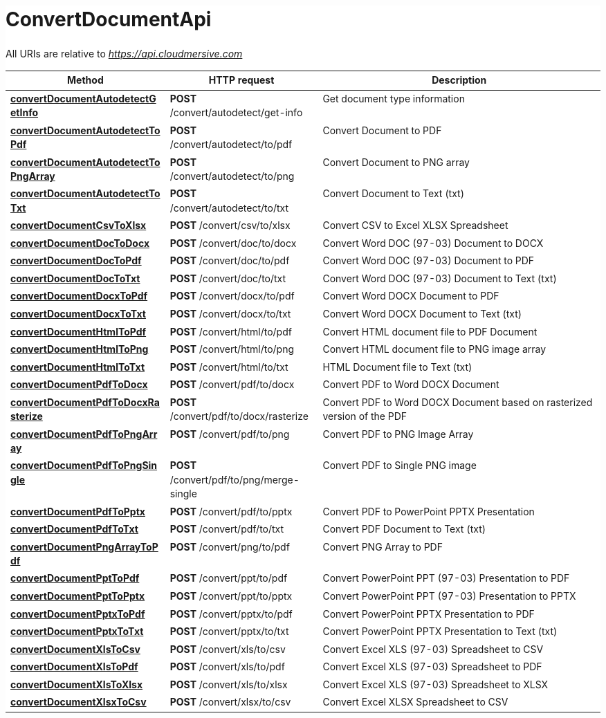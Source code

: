 # ConvertDocumentApi

All URIs are relative to *https://api.cloudmersive.com*

Method | HTTP request | Description
------------- | ------------- | -------------
[**convertDocumentAutodetectGetInfo**](ConvertDocumentApi.md#convertDocumentAutodetectGetInfo) | **POST** /convert/autodetect/get-info | Get document type information
[**convertDocumentAutodetectToPdf**](ConvertDocumentApi.md#convertDocumentAutodetectToPdf) | **POST** /convert/autodetect/to/pdf | Convert Document to PDF
[**convertDocumentAutodetectToPngArray**](ConvertDocumentApi.md#convertDocumentAutodetectToPngArray) | **POST** /convert/autodetect/to/png | Convert Document to PNG array
[**convertDocumentAutodetectToTxt**](ConvertDocumentApi.md#convertDocumentAutodetectToTxt) | **POST** /convert/autodetect/to/txt | Convert Document to Text (txt)
[**convertDocumentCsvToXlsx**](ConvertDocumentApi.md#convertDocumentCsvToXlsx) | **POST** /convert/csv/to/xlsx | Convert CSV to Excel XLSX Spreadsheet
[**convertDocumentDocToDocx**](ConvertDocumentApi.md#convertDocumentDocToDocx) | **POST** /convert/doc/to/docx | Convert Word DOC (97-03) Document to DOCX
[**convertDocumentDocToPdf**](ConvertDocumentApi.md#convertDocumentDocToPdf) | **POST** /convert/doc/to/pdf | Convert Word DOC (97-03) Document to PDF
[**convertDocumentDocToTxt**](ConvertDocumentApi.md#convertDocumentDocToTxt) | **POST** /convert/doc/to/txt | Convert Word DOC (97-03) Document to Text (txt)
[**convertDocumentDocxToPdf**](ConvertDocumentApi.md#convertDocumentDocxToPdf) | **POST** /convert/docx/to/pdf | Convert Word DOCX Document to PDF
[**convertDocumentDocxToTxt**](ConvertDocumentApi.md#convertDocumentDocxToTxt) | **POST** /convert/docx/to/txt | Convert Word DOCX Document to Text (txt)
[**convertDocumentHtmlToPdf**](ConvertDocumentApi.md#convertDocumentHtmlToPdf) | **POST** /convert/html/to/pdf | Convert HTML document file to PDF Document
[**convertDocumentHtmlToPng**](ConvertDocumentApi.md#convertDocumentHtmlToPng) | **POST** /convert/html/to/png | Convert HTML document file to PNG image array
[**convertDocumentHtmlToTxt**](ConvertDocumentApi.md#convertDocumentHtmlToTxt) | **POST** /convert/html/to/txt | HTML Document file to Text (txt)
[**convertDocumentPdfToDocx**](ConvertDocumentApi.md#convertDocumentPdfToDocx) | **POST** /convert/pdf/to/docx | Convert PDF to Word DOCX Document
[**convertDocumentPdfToDocxRasterize**](ConvertDocumentApi.md#convertDocumentPdfToDocxRasterize) | **POST** /convert/pdf/to/docx/rasterize | Convert PDF to Word DOCX Document based on rasterized version of the PDF
[**convertDocumentPdfToPngArray**](ConvertDocumentApi.md#convertDocumentPdfToPngArray) | **POST** /convert/pdf/to/png | Convert PDF to PNG Image Array
[**convertDocumentPdfToPngSingle**](ConvertDocumentApi.md#convertDocumentPdfToPngSingle) | **POST** /convert/pdf/to/png/merge-single | Convert PDF to Single PNG image
[**convertDocumentPdfToPptx**](ConvertDocumentApi.md#convertDocumentPdfToPptx) | **POST** /convert/pdf/to/pptx | Convert PDF to PowerPoint PPTX Presentation
[**convertDocumentPdfToTxt**](ConvertDocumentApi.md#convertDocumentPdfToTxt) | **POST** /convert/pdf/to/txt | Convert PDF Document to Text (txt)
[**convertDocumentPngArrayToPdf**](ConvertDocumentApi.md#convertDocumentPngArrayToPdf) | **POST** /convert/png/to/pdf | Convert PNG Array to PDF
[**convertDocumentPptToPdf**](ConvertDocumentApi.md#convertDocumentPptToPdf) | **POST** /convert/ppt/to/pdf | Convert PowerPoint PPT (97-03) Presentation to PDF
[**convertDocumentPptToPptx**](ConvertDocumentApi.md#convertDocumentPptToPptx) | **POST** /convert/ppt/to/pptx | Convert PowerPoint PPT (97-03) Presentation to PPTX
[**convertDocumentPptxToPdf**](ConvertDocumentApi.md#convertDocumentPptxToPdf) | **POST** /convert/pptx/to/pdf | Convert PowerPoint PPTX Presentation to PDF
[**convertDocumentPptxToTxt**](ConvertDocumentApi.md#convertDocumentPptxToTxt) | **POST** /convert/pptx/to/txt | Convert PowerPoint PPTX Presentation to Text (txt)
[**convertDocumentXlsToCsv**](ConvertDocumentApi.md#convertDocumentXlsToCsv) | **POST** /convert/xls/to/csv | Convert Excel XLS (97-03) Spreadsheet to CSV
[**convertDocumentXlsToPdf**](ConvertDocumentApi.md#convertDocumentXlsToPdf) | **POST** /convert/xls/to/pdf | Convert Excel XLS (97-03) Spreadsheet to PDF
[**convertDocumentXlsToXlsx**](ConvertDocumentApi.md#convertDocumentXlsToXlsx) | **POST** /convert/xls/to/xlsx | Convert Excel XLS (97-03) Spreadsheet to XLSX
[**convertDocumentXlsxToCsv**](ConvertDocumentApi.md#convertDocumentXlsxToCsv) | **POST** /convert/xlsx/to/csv | Convert Excel XLSX Spreadsheet to CSV